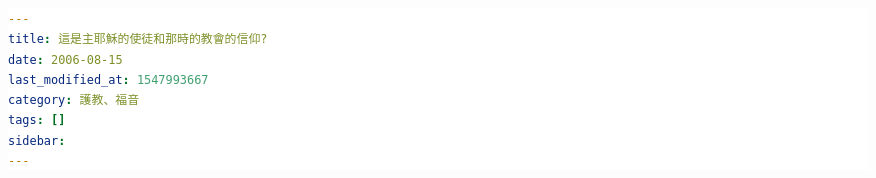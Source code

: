 ```yaml
---
title: 這是主耶穌的使徒和那時的教會的信仰?
date: 2006-08-15
last_modified_at: 1547993667
category: 護教、福音
tags: []
sidebar: 
---
```

